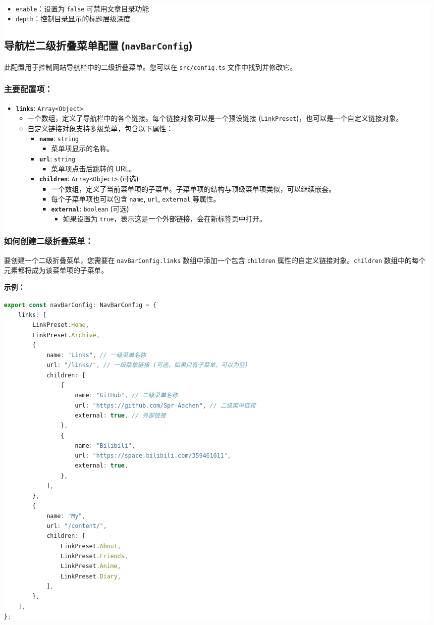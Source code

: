 - `enable`：设置为 `false` 可禁用文章目录功能
- `depth`：控制目录显示的标题层级深度


## 导航栏二级折叠菜单配置 (`navBarConfig`)

此配置用于控制网站导航栏中的二级折叠菜单。您可以在 `src/config.ts` 文件中找到并修改它。

### 主要配置项：

*   **`links`**: `Array<Object>`
    *   一个数组，定义了导航栏中的各个链接。每个链接对象可以是一个预设链接 (`LinkPreset`)，也可以是一个自定义链接对象。
    *   自定义链接对象支持多级菜单，包含以下属性：
        *   **`name`**: `string`
            *   菜单项显示的名称。
        *   **`url`**: `string`
            *   菜单项点击后跳转的 URL。
        *   **`children`**: `Array<Object>` (可选)
            *   一个数组，定义了当前菜单项的子菜单。子菜单项的结构与顶级菜单项类似，可以继续嵌套。
            *   每个子菜单项也可以包含 `name`, `url`, `external` 等属性。
            *   **`external`**: `boolean` (可选)
                *   如果设置为 `true`，表示这是一个外部链接，会在新标签页中打开。

### 如何创建二级折叠菜单：

要创建一个二级折叠菜单，您需要在 `navBarConfig.links` 数组中添加一个包含 `children` 属性的自定义链接对象。`children` 数组中的每个元素都将成为该菜单项的子菜单。

**示例：**
```typescript
export const navBarConfig: NavBarConfig = {
	links: [
		LinkPreset.Home,
		LinkPreset.Archive,
		{
			name: "Links", // 一级菜单名称
			url: "/links/", // 一级菜单链接 (可选，如果只有子菜单，可以为空)
			children: [
				{
					name: "GitHub", // 二级菜单名称
					url: "https://github.com/Spr-Aachen", // 二级菜单链接
					external: true, // 外部链接
				},
				{
					name: "Bilibili",
					url: "https://space.bilibili.com/359461611",
					external: true,
				},
			],
		},
		{
			name: "My",
			url: "/content/",
			children: [
				LinkPreset.About,
				LinkPreset.Friends,
				LinkPreset.Anime,
				LinkPreset.Diary,
			],
		},
	],
};
```
